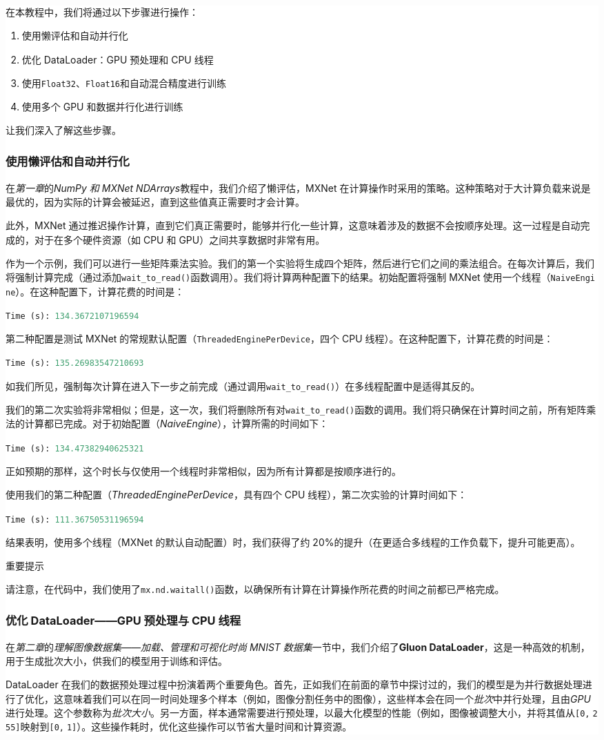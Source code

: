 在本教程中，我们将通过以下步骤进行操作：

1.  使用懒评估和自动并行化

1.  优化 DataLoader：GPU 预处理和 CPU 线程

1.  使用`Float32`、`Float16`和自动混合精度进行训练

1.  使用多个 GPU 和数据并行化进行训练

让我们深入了解这些步骤。

### 使用懒评估和自动并行化

在*第一章*的*NumPy 和 MXNet NDArrays*教程中，我们介绍了懒评估，MXNet 在计算操作时采用的策略。这种策略对于大计算负载来说是最优的，因为实际的计算会被延迟，直到这些值真正需要时才会计算。

此外，MXNet 通过推迟操作计算，直到它们真正需要时，能够并行化一些计算，这意味着涉及的数据不会按顺序处理。这一过程是自动完成的，对于在多个硬件资源（如 CPU 和 GPU）之间共享数据时非常有用。

作为一个示例，我们可以进行一些矩阵乘法实验。我们的第一个实验将生成四个矩阵，然后进行它们之间的乘法组合。在每次计算后，我们将强制计算完成（通过添加`wait_to_read()`函数调用）。我们将计算两种配置下的结果。初始配置将强制 MXNet 使用一个线程（`NaiveEngine`）。在这种配置下，计算花费的时间是：

```py
Time (s): 134.3672107196594
```

第二种配置是测试 MXNet 的常规默认配置（`ThreadedEnginePerDevice`，四个 CPU 线程）。在这种配置下，计算花费的时间是：

```py
Time (s): 135.26983547210693
```

如我们所见，强制每次计算在进入下一步之前完成（通过调用`wait_to_read()`）在多线程配置中是适得其反的。

我们的第二次实验将非常相似；但是，这一次，我们将删除所有对`wait_to_read()`函数的调用。我们将只确保在计算时间之前，所有矩阵乘法的计算都已完成。对于初始配置（*NaiveEngine*），计算所需的时间如下：

```py
Time (s): 134.47382940625321
```

正如预期的那样，这个时长与仅使用一个线程时非常相似，因为所有计算都是按顺序进行的。

使用我们的第二种配置（*ThreadedEnginePerDevice*，具有四个 CPU 线程），第二次实验的计算时间如下：

```py
Time (s): 111.36750531196594
```

结果表明，使用多个线程（MXNet 的默认自动配置）时，我们获得了约 20%的提升（在更适合多线程的工作负载下，提升可能更高）。

重要提示

请注意，在代码中，我们使用了`mx.nd.waitall()`函数，以确保所有计算在计算操作所花费的时间之前都已严格完成。

### 优化 DataLoader——GPU 预处理与 CPU 线程

在*第二章*的*理解图像数据集——加载、管理和可视化时尚 MNIST 数据集*一节中，我们介绍了**Gluon DataLoader**，这是一种高效的机制，用于生成批次大小，供我们的模型用于训练和评估。

DataLoader 在我们的数据预处理过程中扮演着两个重要角色。首先，正如我们在前面的章节中探讨过的，我们的模型是为并行数据处理进行了优化，这意味着我们可以在同一时间处理多个样本（例如，图像分割任务中的图像），这些样本会在同一个*批次*中并行处理，且由*GPU*进行处理。这个参数称为*批次大小*。另一方面，样本通常需要进行预处理，以最大化模型的性能（例如，图像被调整大小，并将其值从`[0,` `255]`映射到`[0,` `1]`）。这些操作耗时，优化这些操作可以节省大量时间和计算资源。
